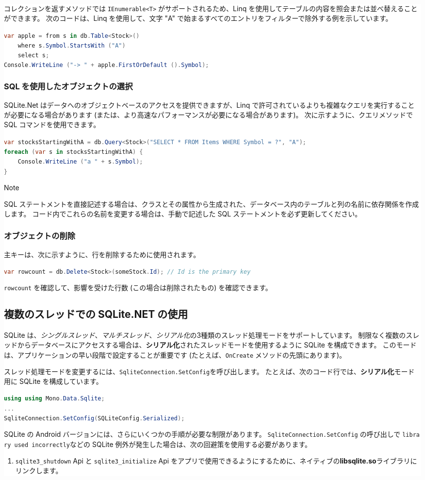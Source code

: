コレクションを返すメソッドでは `IEnumerable<T>` がサポートされるため、Linq を使用してテーブルの内容を照会または並べ替えることができます。 次のコードは、Linq を使用して、文字 "A" で始まるすべてのエントリをフィルターで除外する例を示しています。

```csharp
var apple = from s in db.Table<Stock>()
    where s.Symbol.StartsWith ("A")
    select s;
Console.WriteLine ("-> " + apple.FirstOrDefault ().Symbol);
```

### <a name="selecting-an-object-using-sql"></a>SQL を使用したオブジェクトの選択

SQLite.Net はデータへのオブジェクトベースのアクセスを提供できますが、Linq で許可されているよりも複雑なクエリを実行することが必要になる場合があります (または、より高速なパフォーマンスが必要になる場合があります)。 次に示すように、クエリメソッドで SQL コマンドを使用できます。

```csharp
var stocksStartingWithA = db.Query<Stock>("SELECT * FROM Items WHERE Symbol = ?", "A");
foreach (var s in stocksStartingWithA) {
    Console.WriteLine ("a " + s.Symbol);
}
```

> [!NOTE]
> SQL ステートメントを直接記述する場合は、クラスとその属性から生成された、データベース内のテーブルと列の名前に依存関係を作成します。 コード内でこれらの名前を変更する場合は、手動で記述した SQL ステートメントを必ず更新してください。

### <a name="deleting-an-object"></a>オブジェクトの削除

主キーは、次に示すように、行を削除するために使用されます。

```csharp
var rowcount = db.Delete<Stock>(someStock.Id); // Id is the primary key
```

`rowcount` を確認して、影響を受けた行数 (この場合は削除されたもの) を確認できます。

## <a name="using-sqlitenet-with-multiple-threads"></a>複数のスレッドでの SQLite.NET の使用

SQLite は、*シングルスレッド*、*マルチスレッド*、*シリアル化*の3種類のスレッド処理モードをサポートしています。 制限なく複数のスレッドからデータベースにアクセスする場合は、**シリアル化**されたスレッドモードを使用するように SQLite を構成できます。 このモードは、アプリケーションの早い段階で設定することが重要です (たとえば、`OnCreate` メソッドの先頭にあります)。

スレッド処理モードを変更するには、`SqliteConnection.SetConfig`を呼び出します。 たとえば、次のコード行では、**シリアル化**モード用に SQLite を構成しています。

```csharp
using using Mono.Data.Sqlite;
...
SqliteConnection.SetConfig(SQLiteConfig.Serialized);
```

SQLite の Android バージョンには、さらにいくつかの手順が必要な制限があります。 `SqliteConnection.SetConfig` の呼び出しで `library used incorrectly`などの SQLite 例外が発生した場合は、次の回避策を使用する必要があります。

1. `sqlite3_shutdown` Api と `sqlite3_initialize` Api をアプリで使用できるようにするために、ネイティブの**libsqlite.so**ライブラリにリンクします。
